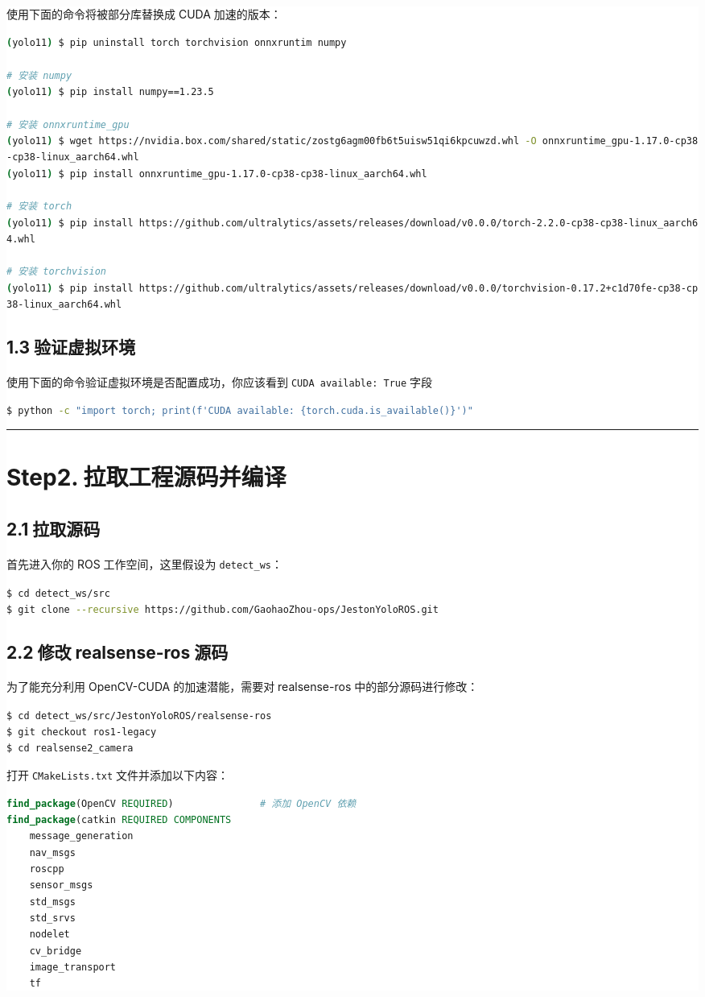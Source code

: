 使用下面的命令将被部分库替换成 CUDA 加速的版本：

```bash
(yolo11) $ pip uninstall torch torchvision onnxruntim numpy

# 安装 numpy
(yolo11) $ pip install numpy==1.23.5

# 安装 onnxruntime_gpu
(yolo11) $ wget https://nvidia.box.com/shared/static/zostg6agm00fb6t5uisw51qi6kpcuwzd.whl -O onnxruntime_gpu-1.17.0-cp38-cp38-linux_aarch64.whl
(yolo11) $ pip install onnxruntime_gpu-1.17.0-cp38-cp38-linux_aarch64.whl

# 安装 torch
(yolo11) $ pip install https://github.com/ultralytics/assets/releases/download/v0.0.0/torch-2.2.0-cp38-cp38-linux_aarch64.whl

# 安装 torchvision
(yolo11) $ pip install https://github.com/ultralytics/assets/releases/download/v0.0.0/torchvision-0.17.2+c1d70fe-cp38-cp38-linux_aarch64.whl
```

## 1.3 验证虚拟环境
使用下面的命令验证虚拟环境是否配置成功，你应该看到 `CUDA available: True` 字段

```bash
$ python -c "import torch; print(f'CUDA available: {torch.cuda.is_available()}')"
```

----
# Step2. 拉取工程源码并编译

## 2.1 拉取源码

首先进入你的 ROS 工作空间，这里假设为 `detect_ws`：
```bash
$ cd detect_ws/src
$ git clone --recursive https://github.com/GaohaoZhou-ops/JestonYoloROS.git
```

## 2.2 修改 realsense-ros 源码

为了能充分利用 OpenCV-CUDA 的加速潜能，需要对 realsense-ros 中的部分源码进行修改：

```bash
$ cd detect_ws/src/JestonYoloROS/realsense-ros
$ git checkout ros1-legacy
$ cd realsense2_camera
```

打开 `CMakeLists.txt` 文件并添加以下内容：

```cmake
find_package(OpenCV REQUIRED)               # 添加 OpenCV 依赖
find_package(catkin REQUIRED COMPONENTS
    message_generation
    nav_msgs
    roscpp
    sensor_msgs
    std_msgs
    std_srvs
    nodelet
    cv_bridge
    image_transport
    tf
```